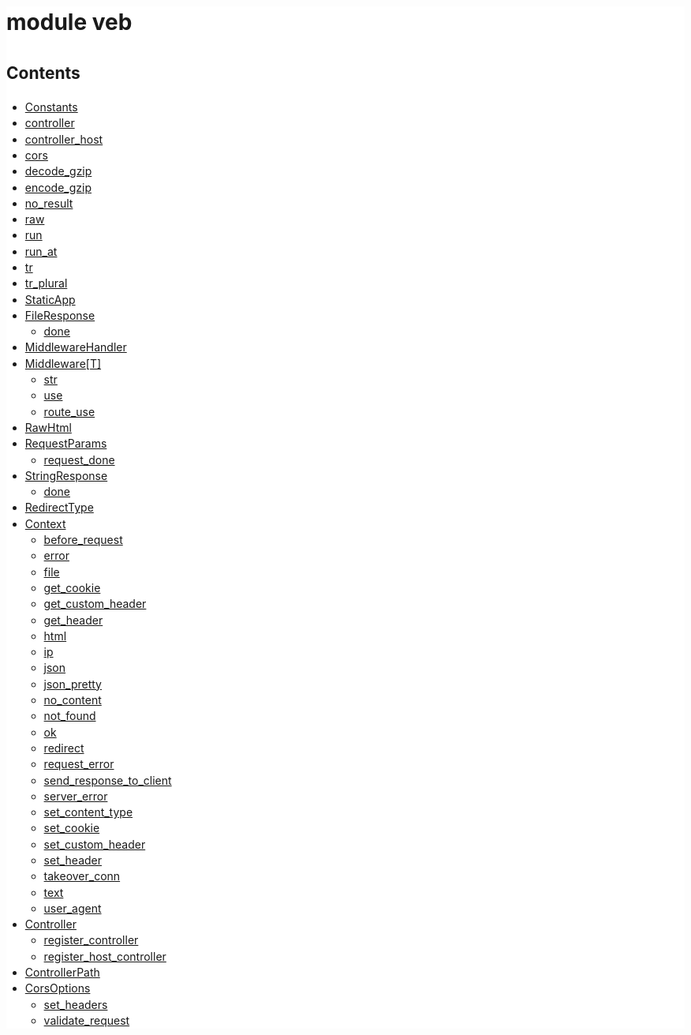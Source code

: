 # module veb


## Contents
- [Constants](#Constants)
- [controller](#controller)
- [controller_host](#controller_host)
- [cors](#cors)
- [decode_gzip](#decode_gzip)
- [encode_gzip](#encode_gzip)
- [no_result](#no_result)
- [raw](#raw)
- [run](#run)
- [run_at](#run_at)
- [tr](#tr)
- [tr_plural](#tr_plural)
- [StaticApp](#StaticApp)
- [FileResponse](#FileResponse)
  - [done](#done)
- [MiddlewareHandler](#MiddlewareHandler)
- [Middleware[T]](#Middleware[T])
  - [str](#str)
  - [use](#use)
  - [route_use](#route_use)
- [RawHtml](#RawHtml)
- [RequestParams](#RequestParams)
  - [request_done](#request_done)
- [StringResponse](#StringResponse)
  - [done](#done)
- [RedirectType](#RedirectType)
- [Context](#Context)
  - [before_request](#before_request)
  - [error](#error)
  - [file](#file)
  - [get_cookie](#get_cookie)
  - [get_custom_header](#get_custom_header)
  - [get_header](#get_header)
  - [html](#html)
  - [ip](#ip)
  - [json](#json)
  - [json_pretty](#json_pretty)
  - [no_content](#no_content)
  - [not_found](#not_found)
  - [ok](#ok)
  - [redirect](#redirect)
  - [request_error](#request_error)
  - [send_response_to_client](#send_response_to_client)
  - [server_error](#server_error)
  - [set_content_type](#set_content_type)
  - [set_cookie](#set_cookie)
  - [set_custom_header](#set_custom_header)
  - [set_header](#set_header)
  - [takeover_conn](#takeover_conn)
  - [text](#text)
  - [user_agent](#user_agent)
- [Controller](#Controller)
  - [register_controller](#register_controller)
  - [register_host_controller](#register_host_controller)
- [ControllerPath](#ControllerPath)
- [CorsOptions](#CorsOptions)
  - [set_headers](#set_headers)
  - [validate_request](#validate_request)
